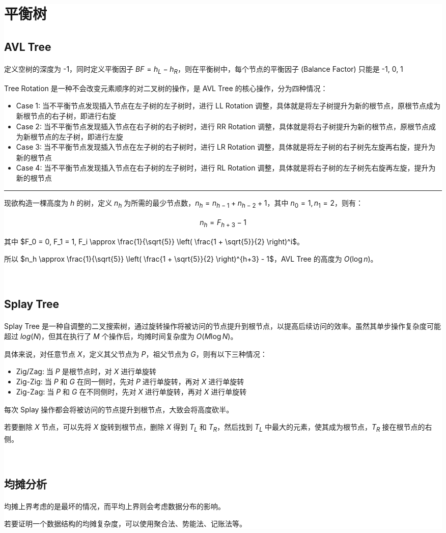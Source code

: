 
# 平衡树

## AVL Tree

定义空树的深度为 -1，同时定义平衡因子 $BF = h_L - h_R$，则在平衡树中，每个节点的平衡因子 (Balance Factor) 只能是 -1, 0, 1

Tree Rotation 是一种不会改变元素顺序的对二叉树的操作，是 AVL Tree 的核心操作，分为四种情况：

- Case 1: 当不平衡节点发现插入节点在左子树的左子树时，进行 LL Rotation 调整，具体就是将左子树提升为新的根节点，原根节点成为新根节点的右子树，即进行右旋
- Case 2: 当不平衡节点发现插入节点在右子树的右子树时，进行 RR Rotation 调整，具体就是将右子树提升为新的根节点，原根节点成为新根节点的左子树，即进行左旋
- Case 3: 当不平衡节点发现插入节点在左子树的右子树时，进行 LR Rotation 调整，具体就是将左子树的右子树先左旋再右旋，提升为新的根节点
- Case 4: 当不平衡节点发现插入节点在右子树的左子树时，进行 RL Rotation 调整，具体就是将右子树的左子树先右旋再左旋，提升为新的根节点

---

现欲构造一棵高度为 $h$ 的树，定义 $n_h$ 为所需的最少节点数，$n_h = n_{h-1} + n_{h-2} + 1$，其中 $n_0 = 1, n_1 = 2$，则有：

$$n_h = F_{h+3} - 1$$

其中 $F_0 = 0, F_1 = 1, F_i \approx \frac{1}{\sqrt{5}} \left( \frac{1 + \sqrt{5}}{2} \right)^i$。

所以 $n_h \approx \frac{1}{\sqrt{5}} \left( \frac{1 + \sqrt{5}}{2} \right)^{h+3} - 1$，AVL Tree 的高度为 $O(\log n)$。






<br>

## Splay Tree

Splay Tree 是一种自调整的二叉搜索树，通过旋转操作将被访问的节点提升到根节点，以提高后续访问的效率。虽然其单步操作复杂度可能超过 $log(N)$，但其在执行了 $M$ 个操作后，均摊时间复杂度为 $O(M\log N)$。

具体来说，对任意节点 $X$，定义其父节点为 $P$，祖父节点为 $G$，则有以下三种情况：

- Zig/Zag: 当 $P$ 是根节点时，对 $X$ 进行单旋转
- Zig-Zig: 当 $P$ 和 $G$ 在同一侧时，先对 $P$ 进行单旋转，再对 $X$ 进行单旋转
- Zig-Zag: 当 $P$ 和 $G$ 在不同侧时，先对 $X$ 进行单旋转，再对 $X$ 进行单旋转

每次 Splay 操作都会将被访问的节点提升到根节点，大致会将高度砍半。

若要删除 $X$ 节点，可以先将 $X$ 旋转到根节点，删除 $X$ 得到 $T_L$ 和 $T_R$，然后找到 $T_L$ 中最大的元素，使其成为根节点，$T_R$ 接在根节点的右侧。






<br>

## 均摊分析

均摊上界考虑的是最坏的情况，而平均上界则会考虑数据分布的影响。

若要证明一个数据结构的均摊复杂度，可以使用聚合法、势能法、记账法等。
